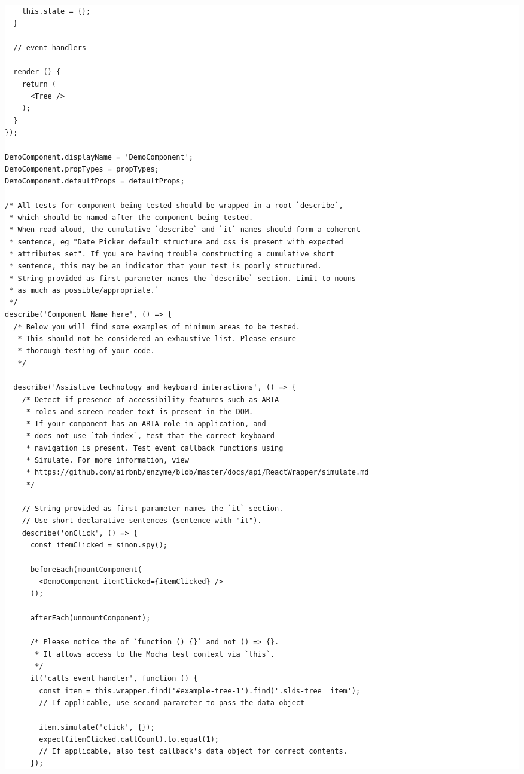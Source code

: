 ```
    this.state = {};
  }

  // event handlers

  render () {
    return (
      <Tree />
    );
  }
});

DemoComponent.displayName = 'DemoComponent';
DemoComponent.propTypes = propTypes;
DemoComponent.defaultProps = defaultProps;

/* All tests for component being tested should be wrapped in a root `describe`,
 * which should be named after the component being tested.
 * When read aloud, the cumulative `describe` and `it` names should form a coherent
 * sentence, eg "Date Picker default structure and css is present with expected
 * attributes set". If you are having trouble constructing a cumulative short
 * sentence, this may be an indicator that your test is poorly structured.
 * String provided as first parameter names the `describe` section. Limit to nouns
 * as much as possible/appropriate.`
 */
describe('Component Name here', () => {
  /* Below you will find some examples of minimum areas to be tested.
   * This should not be considered an exhaustive list. Please ensure
   * thorough testing of your code.
   */

  describe('Assistive technology and keyboard interactions', () => {
    /* Detect if presence of accessibility features such as ARIA
     * roles and screen reader text is present in the DOM.
     * If your component has an ARIA role in application, and
     * does not use `tab-index`, test that the correct keyboard
     * navigation is present. Test event callback functions using 
     * Simulate. For more information, view
     * https://github.com/airbnb/enzyme/blob/master/docs/api/ReactWrapper/simulate.md
     */

    // String provided as first parameter names the `it` section.
    // Use short declarative sentences (sentence with "it").
    describe('onClick', () => {
      const itemClicked = sinon.spy();

      beforeEach(mountComponent(
        <DemoComponent itemClicked={itemClicked} />
      ));

      afterEach(unmountComponent);

      /* Please notice the of `function () {}` and not () => {}.
       * It allows access to the Mocha test context via `this`.
       */
      it('calls event handler', function () {
        const item = this.wrapper.find('#example-tree-1').find('.slds-tree__item');
        // If applicable, use second parameter to pass the data object

        item.simulate('click', {});
        expect(itemClicked.callCount).to.equal(1);
        // If applicable, also test callback's data object for correct contents.
      });
```